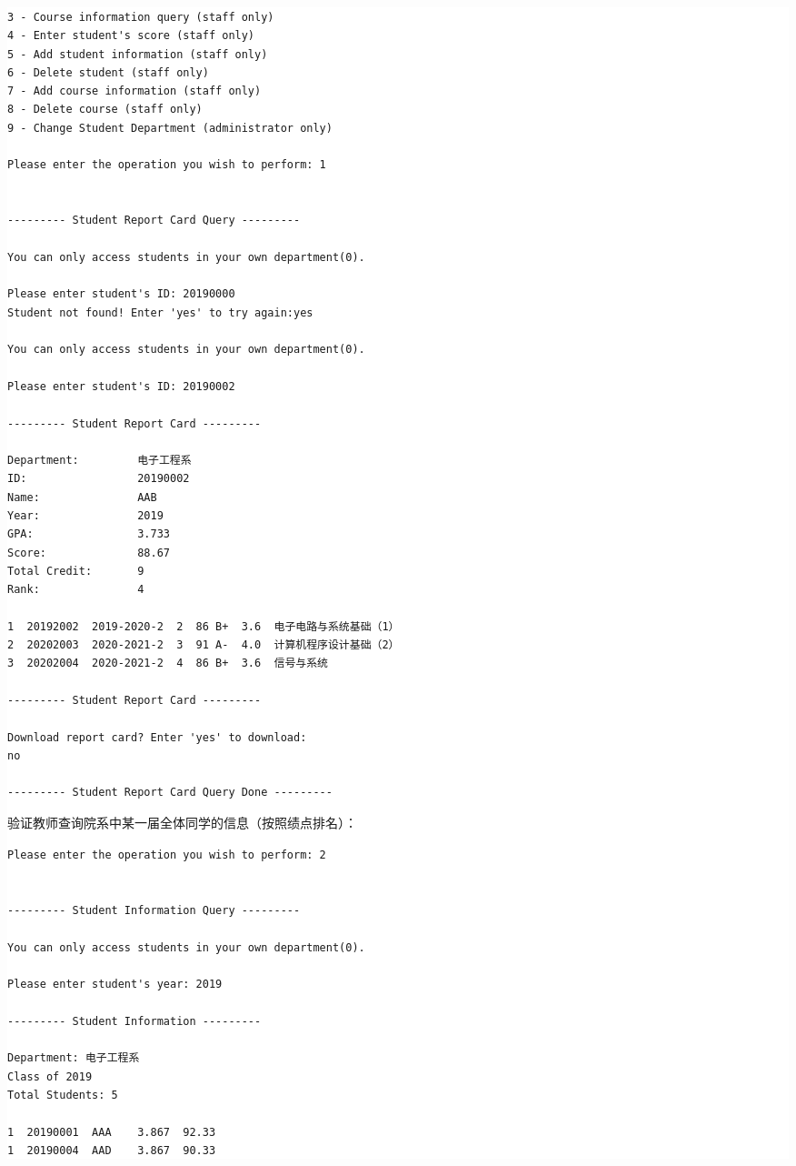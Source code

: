 ```
3 - Course information query (staff only)
4 - Enter student's score (staff only)
5 - Add student information (staff only)
6 - Delete student (staff only)
7 - Add course information (staff only)
8 - Delete course (staff only)
9 - Change Student Department (administrator only)

Please enter the operation you wish to perform: 1


--------- Student Report Card Query ---------

You can only access students in your own department(0).

Please enter student's ID: 20190000
Student not found! Enter 'yes' to try again:yes

You can only access students in your own department(0).

Please enter student's ID: 20190002

--------- Student Report Card ---------

Department:		    电子工程系
ID:				    20190002
Name:				AAB
Year:				2019
GPA:				3.733
Score:			    88.67
Total Credit:		9
Rank:				4

1  20192002  2019-2020-2  2  86	B+  3.6  电子电路与系统基础（1）
2  20202003  2020-2021-2  3  91	A-  4.0  计算机程序设计基础（2）
3  20202004  2020-2021-2  4  86	B+  3.6  信号与系统

--------- Student Report Card ---------

Download report card? Enter 'yes' to download:
no

--------- Student Report Card Query Done ---------
```

验证教师查询院系中某一届全体同学的信息（按照绩点排名）：
```
Please enter the operation you wish to perform: 2


--------- Student Information Query ---------

You can only access students in your own department(0).

Please enter student's year: 2019

--------- Student Information ---------

Department: 电子工程系
Class of 2019
Total Students: 5

1  20190001  AAA	3.867  92.33
1  20190004  AAD	3.867  90.33
```